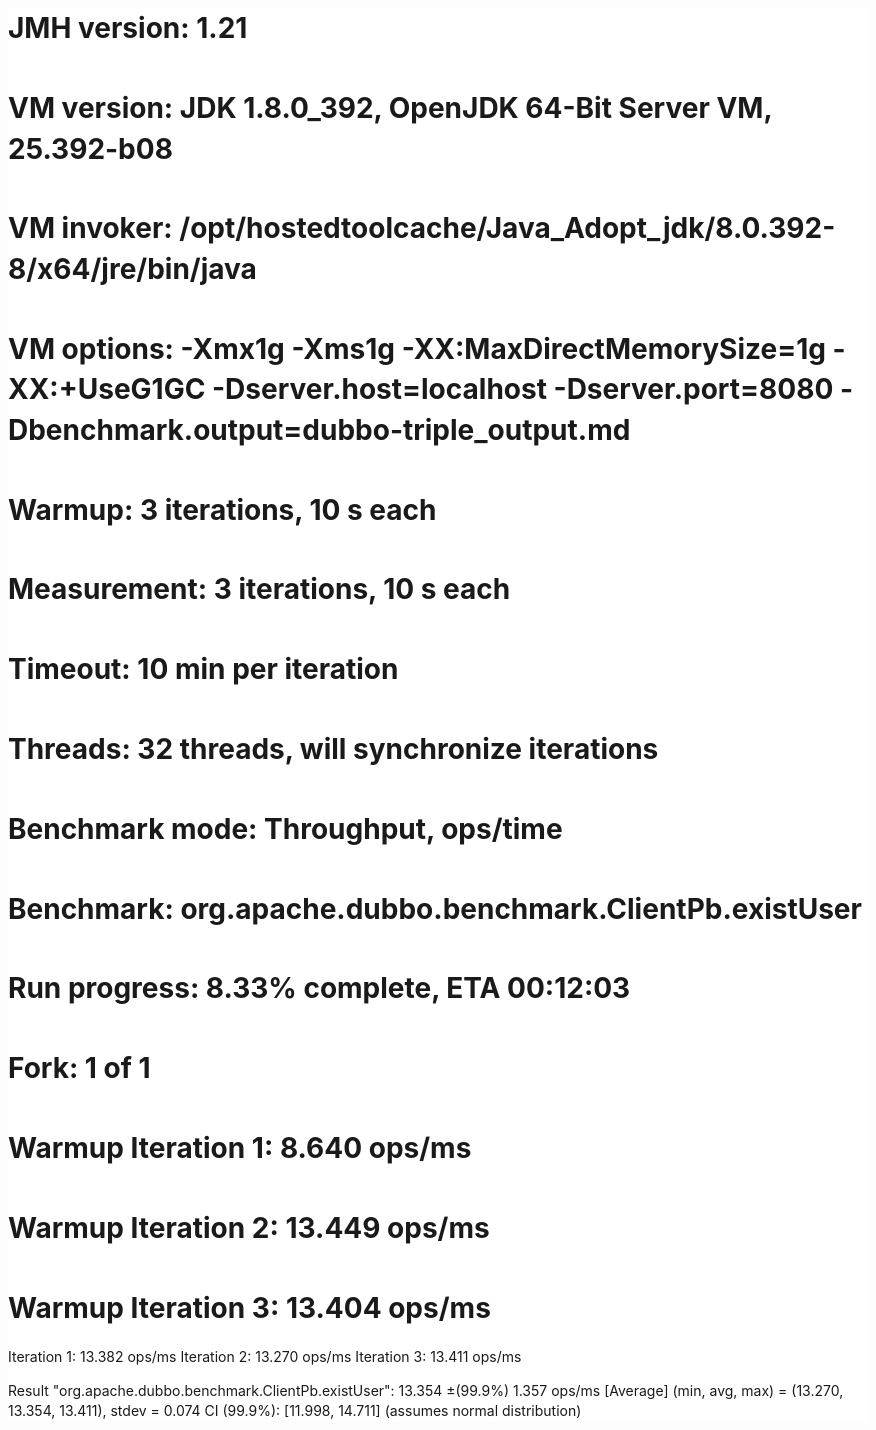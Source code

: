 
# JMH version: 1.21
# VM version: JDK 1.8.0_392, OpenJDK 64-Bit Server VM, 25.392-b08
# VM invoker: /opt/hostedtoolcache/Java_Adopt_jdk/8.0.392-8/x64/jre/bin/java
# VM options: -Xmx1g -Xms1g -XX:MaxDirectMemorySize=1g -XX:+UseG1GC -Dserver.host=localhost -Dserver.port=8080 -Dbenchmark.output=dubbo-triple_output.md
# Warmup: 3 iterations, 10 s each
# Measurement: 3 iterations, 10 s each
# Timeout: 10 min per iteration
# Threads: 32 threads, will synchronize iterations
# Benchmark mode: Throughput, ops/time
# Benchmark: org.apache.dubbo.benchmark.ClientPb.existUser

# Run progress: 8.33% complete, ETA 00:12:03
# Fork: 1 of 1
# Warmup Iteration   1: 8.640 ops/ms
# Warmup Iteration   2: 13.449 ops/ms
# Warmup Iteration   3: 13.404 ops/ms
Iteration   1: 13.382 ops/ms
Iteration   2: 13.270 ops/ms
Iteration   3: 13.411 ops/ms


Result "org.apache.dubbo.benchmark.ClientPb.existUser":
  13.354 ±(99.9%) 1.357 ops/ms [Average]
  (min, avg, max) = (13.270, 13.354, 13.411), stdev = 0.074
  CI (99.9%): [11.998, 14.711] (assumes normal distribution)
